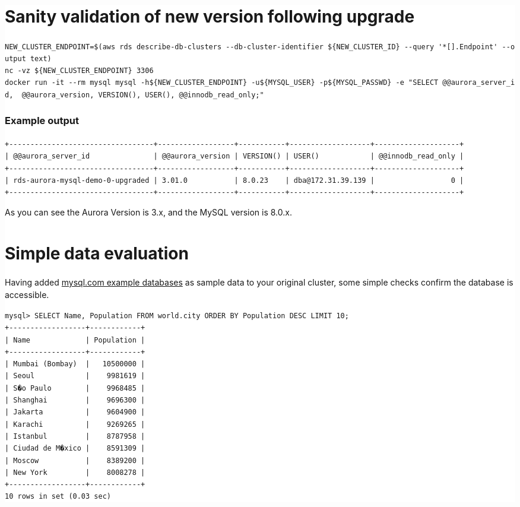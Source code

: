 
# Sanity validation of new version following upgrade


    NEW_CLUSTER_ENDPOINT=$(aws rds describe-db-clusters --db-cluster-identifier ${NEW_CLUSTER_ID} --query '*[].Endpoint' --output text)
    nc -vz ${NEW_CLUSTER_ENDPOINT} 3306
    docker run -it --rm mysql mysql -h${NEW_CLUSTER_ENDPOINT} -u${MYSQL_USER} -p${MYSQL_PASSWD} -e "SELECT @@aurora_server_id,  @@aurora_version, VERSION(), USER(), @@innodb_read_only;"


### Example output
    +----------------------------------+------------------+-----------+-------------------+--------------------+
    | @@aurora_server_id               | @@aurora_version | VERSION() | USER()            | @@innodb_read_only |
    +----------------------------------+------------------+-----------+-------------------+--------------------+
    | rds-aurora-mysql-demo-0-upgraded | 3.01.0           | 8.0.23    | dba@172.31.39.139 |                  0 |
    +----------------------------------+------------------+-----------+-------------------+--------------------+

As you can see the Aurora Version is 3.x, and the MySQL version is 8.0.x.

# Simple data evaluation

Having added  <a href="mysql-sample-data.md">mysql.com example databases</a> as sample data to your original cluster, some simple checks confirm the database is accessible.

    mysql> SELECT Name, Population FROM world.city ORDER BY Population DESC LIMIT 10;
    +------------------+------------+
    | Name             | Population |
    +------------------+------------+
    | Mumbai (Bombay)  |   10500000 |
    | Seoul            |    9981619 |
    | S�o Paulo        |    9968485 |
    | Shanghai         |    9696300 |
    | Jakarta          |    9604900 |
    | Karachi          |    9269265 |
    | Istanbul         |    8787958 |
    | Ciudad de M�xico |    8591309 |
    | Moscow           |    8389200 |
    | New York         |    8008278 |
    +------------------+------------+
    10 rows in set (0.03 sec)
